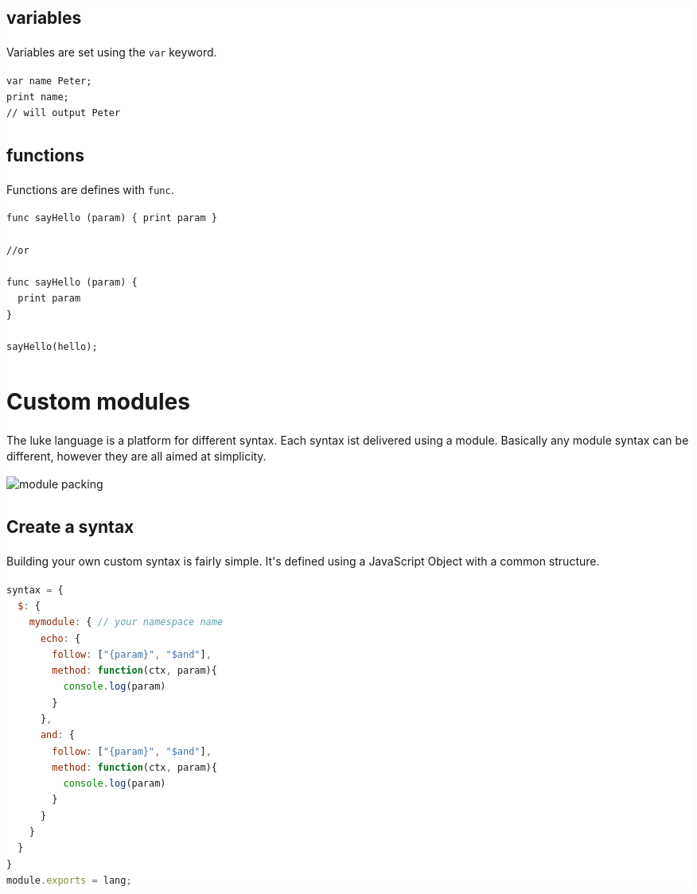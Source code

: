 ## variables

Variables are set using the `var` keyword.

```luke
var name Peter;
print name;
// will output Peter
```

## functions

Functions are defines with `func`.

```luke
func sayHello (param) { print param }

//or

func sayHello (param) { 
  print param 
}

sayHello(hello);
```

# Custom modules

The luke language is a platform for different syntax. Each syntax ist delivered using a module. Basically any module syntax can be different, however they are all aimed at simplicity.


![module packing](https://raw.githubusercontent.com/luke-lang/luke/master/assets/images/module-packing.png "Custom syntax becomes a module")


## Create a syntax

Building your own custom syntax is fairly simple. It's defined using a JavaScript Object with a common structure.

```javascript
syntax = {
  $: {
    mymodule: { // your namespace name
      echo: {
        follow: ["{param}", "$and"],
        method: function(ctx, param){
          console.log(param)
        }
      },
      and: {
        follow: ["{param}", "$and"],
        method: function(ctx, param){
          console.log(param)
        }
      }
    }
  }
}
module.exports = lang;
```
